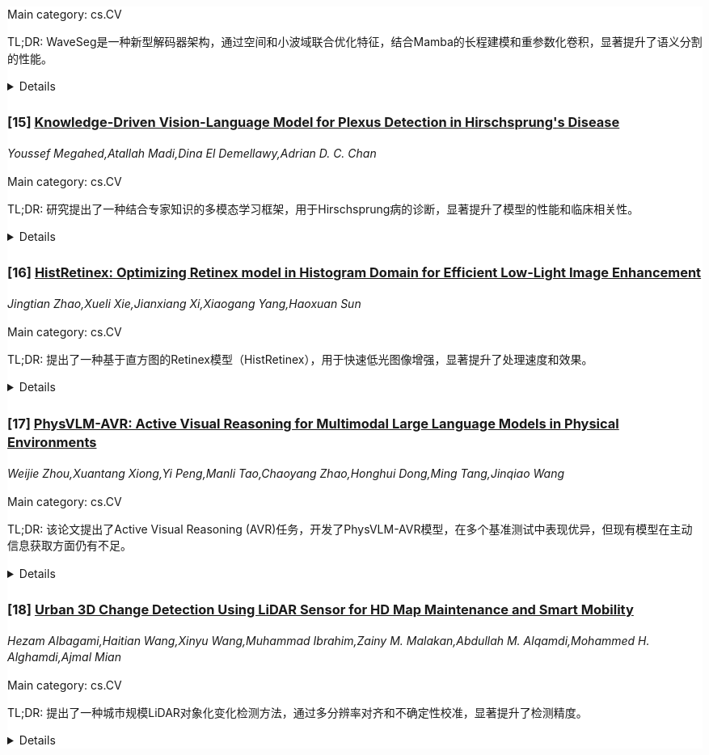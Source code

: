 Main category: cs.CV

TL;DR: WaveSeg是一种新型解码器架构，通过空间和小波域联合优化特征，结合Mamba的长程建模和重参数化卷积，显著提升了语义分割的性能。


<details><summary>Details</summary></details>


### [15] [Knowledge-Driven Vision-Language Model for Plexus Detection in Hirschsprung's Disease](https://arxiv.org/abs/2510.21083)
*Youssef Megahed,Atallah Madi,Dina El Demellawy,Adrian D. C. Chan*

Main category: cs.CV

TL;DR: 研究提出了一种结合专家知识的多模态学习框架，用于Hirschsprung病的诊断，显著提升了模型的性能和临床相关性。


<details><summary>Details</summary></details>


### [16] [HistRetinex: Optimizing Retinex model in Histogram Domain for Efficient Low-Light Image Enhancement](https://arxiv.org/abs/2510.21100)
*Jingtian Zhao,Xueli Xie,Jianxiang Xi,Xiaogang Yang,Haoxuan Sun*

Main category: cs.CV

TL;DR: 提出了一种基于直方图的Retinex模型（HistRetinex），用于快速低光图像增强，显著提升了处理速度和效果。


<details><summary>Details</summary></details>


### [17] [PhysVLM-AVR: Active Visual Reasoning for Multimodal Large Language Models in Physical Environments](https://arxiv.org/abs/2510.21111)
*Weijie Zhou,Xuantang Xiong,Yi Peng,Manli Tao,Chaoyang Zhao,Honghui Dong,Ming Tang,Jinqiao Wang*

Main category: cs.CV

TL;DR: 该论文提出了Active Visual Reasoning (AVR)任务，开发了PhysVLM-AVR模型，在多个基准测试中表现优异，但现有模型在主动信息获取方面仍有不足。


<details><summary>Details</summary></details>


### [18] [Urban 3D Change Detection Using LiDAR Sensor for HD Map Maintenance and Smart Mobility](https://arxiv.org/abs/2510.21112)
*Hezam Albagami,Haitian Wang,Xinyu Wang,Muhammad Ibrahim,Zainy M. Malakan,Abdullah M. Alqamdi,Mohammed H. Alghamdi,Ajmal Mian*

Main category: cs.CV

TL;DR: 提出了一种城市规模LiDAR对象化变化检测方法，通过多分辨率对齐和不确定性校准，显著提升了检测精度。


<details><summary>Details</summary></details>

